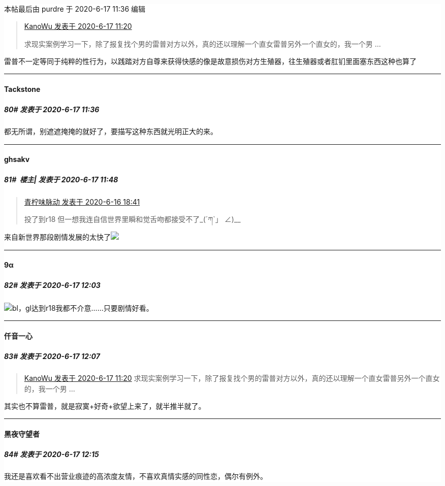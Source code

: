  本帖最后由 purdre 于 2020-6-17 11:36 编辑 
<blockquote><a href="httphttps://bbs.saraba1st.com/2b/forum.php?mod=redirect&amp;goto=findpost&amp;pid=47836103&amp;ptid=1941893" target="_blank">KanoWu 发表于 2020-6-17 11:20</a>

求现实案例学习一下，除了报复找个男的雷普对方以外，真的还以理解一个直女雷普另外一个直女的，我一个男 ...</blockquote>
雷普不一定等同于纯粹的性行为，以践踏对方自尊来获得快感的像是故意损伤对方生殖器，往生殖器或者肛钔里面塞东西这种也算了


-----

####  Tackstone  
##### 80#       发表于 2020-6-17 11:36


都无所谓，别遮遮掩掩的就好了，要描写这种东西就光明正大的来。


-----

####  ghsakv  
##### 81#         楼主| 发表于 2020-6-17 11:48


<blockquote><a href="httphttps://bbs.saraba1st.com/2b/forum.php?mod=redirect&amp;goto=findpost&amp;pid=47829281&amp;ptid=1941893" target="_blank">青柠味脉动 发表于 2020-6-16 18:41</a>

投了到r18 但一想我连自信世界里瞬和觉舌吻都接受不了_(´ཀ`」 ∠)__</blockquote>
来自新世界那段剧情发展的太快了<img src="https://static.saraba1st.com/image/smiley/face2017/045.png" referrerpolicy="no-referrer">


-----

####  9α  
##### 82#       发表于 2020-6-17 12:03


<img src="https://static.saraba1st.com/image/smiley/face2017/068.png" referrerpolicy="no-referrer">bl，gl达到r18我都不介意……只要剧情好看。


-----

####  仟音一心  
##### 83#       发表于 2020-6-17 12:07


<blockquote><a href="httphttps://bbs.saraba1st.com/2b/forum.php?mod=redirect&amp;goto=findpost&amp;pid=47836103&amp;ptid=1941893" target="_blank">KanoWu 发表于 2020-6-17 11:20</a>
求现实案例学习一下，除了报复找个男的雷普对方以外，真的还以理解一个直女雷普另外一个直女的，我一个男 ...</blockquote>
其实也不算雷普，就是寂寞+好奇+欲望上来了，就半推半就了。


-----

####  黑夜守望者  
##### 84#       发表于 2020-6-17 12:15


我还是喜欢看不出营业痕迹的高浓度友情，不喜欢真情实感的同性恋，偶尔有例外。
